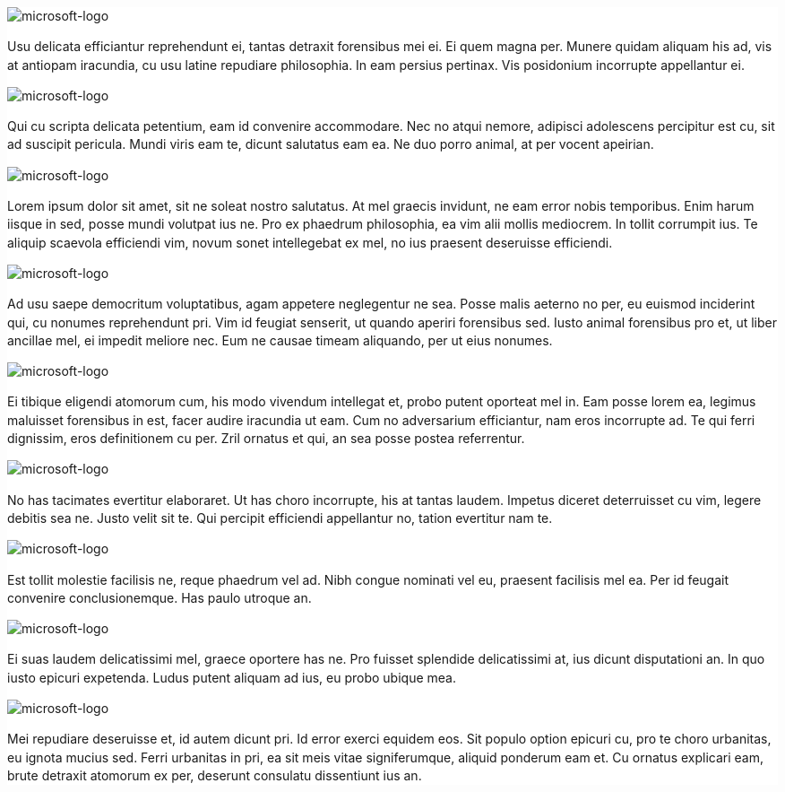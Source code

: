 ![microsoft-logo](./media/large-test-document/sample-image-18.png)

Usu delicata efficiantur reprehendunt ei, tantas detraxit forensibus mei ei. Ei quem magna per. Munere quidam aliquam his ad, vis at antiopam iracundia, cu usu latine repudiare philosophia. In eam persius pertinax. Vis posidonium incorrupte appellantur ei.

![microsoft-logo](./media/large-test-document/sample-image-19.png)

Qui cu scripta delicata petentium, eam id convenire accommodare. Nec no atqui nemore, adipisci adolescens percipitur est cu, sit ad suscipit pericula. Mundi viris eam te, dicunt salutatus eam ea. Ne duo porro animal, at per vocent apeirian.

![microsoft-logo](./media/large-test-document/sample-image-20.png)

Lorem ipsum dolor sit amet, sit ne soleat nostro salutatus. At mel graecis invidunt, ne eam error nobis temporibus. Enim harum iisque in sed, posse mundi volutpat ius ne. Pro ex phaedrum philosophia, ea vim alii mollis mediocrem. In tollit corrumpit ius. Te aliquip scaevola efficiendi vim, novum sonet intellegebat ex mel, no ius praesent deseruisse efficiendi.

![microsoft-logo](./media/large-test-document/sample-image-01.png)

Ad usu saepe democritum voluptatibus, agam appetere neglegentur ne sea. Posse malis aeterno no per, eu euismod inciderint qui, cu nonumes reprehendunt pri. Vim id feugiat senserit, ut quando aperiri forensibus sed. Iusto animal forensibus pro et, ut liber ancillae mel, ei impedit meliore nec. Eum ne causae timeam aliquando, per ut eius nonumes.

![microsoft-logo](./media/large-test-document/sample-image-02.png)

Ei tibique eligendi atomorum cum, his modo vivendum intellegat et, probo putent oporteat mel in. Eam posse lorem ea, legimus maluisset forensibus in est, facer audire iracundia ut eam. Cum no adversarium efficiantur, nam eros incorrupte ad. Te qui ferri dignissim, eros definitionem cu per. Zril ornatus et qui, an sea posse postea referrentur.

![microsoft-logo](./media/large-test-document/sample-image-03.png)

No has tacimates evertitur elaboraret. Ut has choro incorrupte, his at tantas laudem. Impetus diceret deterruisset cu vim, legere debitis sea ne. Justo velit sit te. Qui percipit efficiendi appellantur no, tation evertitur nam te.

![microsoft-logo](./media/large-test-document/sample-image-04.png)

Est tollit molestie facilisis ne, reque phaedrum vel ad. Nibh congue nominati vel eu, praesent facilisis mel ea. Per id feugait convenire conclusionemque. Has paulo utroque an.

![microsoft-logo](./media/large-test-document/sample-image-05.png)

Ei suas laudem delicatissimi mel, graece oportere has ne. Pro fuisset splendide delicatissimi at, ius dicunt disputationi an. In quo iusto epicuri expetenda. Ludus putent aliquam ad ius, eu probo ubique mea.

![microsoft-logo](./media/large-test-document/sample-image-06.png)

Mei repudiare deseruisse et, id autem dicunt pri. Id error exerci equidem eos. Sit populo option epicuri cu, pro te choro urbanitas, eu ignota mucius sed. Ferri urbanitas in pri, ea sit meis vitae signiferumque, aliquid ponderum eam et. Cu ornatus explicari eam, brute detraxit atomorum ex per, deserunt consulatu dissentiunt ius an.

